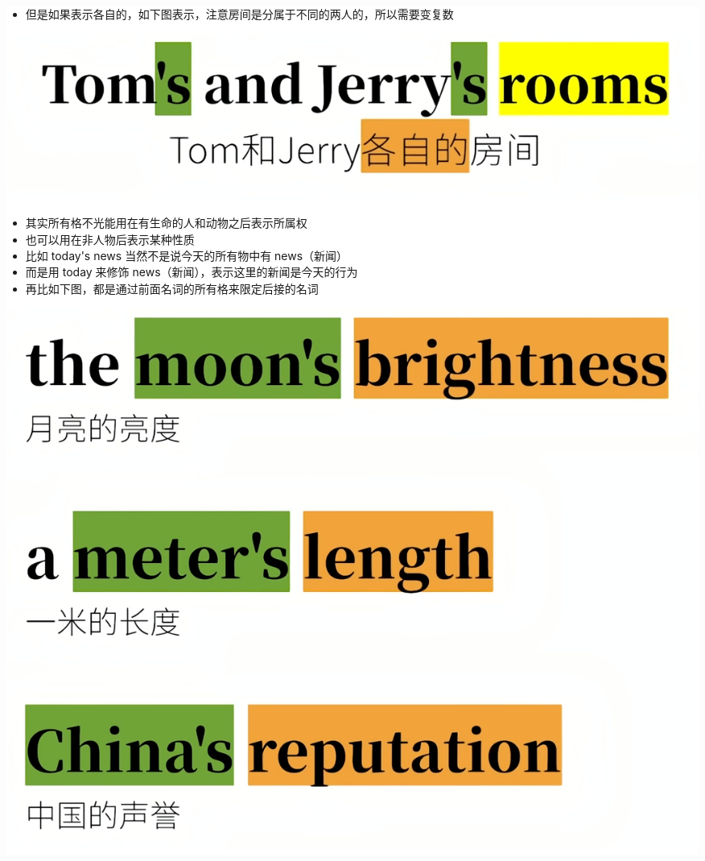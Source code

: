 - 但是如果表示各自的，如下图表示，注意房间是分属于不同的两人的，所以需要变复数

![](image/Pasted%20image%2020221028225206.png)

- 其实所有格不光能用在有生命的人和动物之后表示所属权
- 也可以用在非人物后表示某种性质
- 比如 today's news 当然不是说今天的所有物中有 news（新闻）
- 而是用 today 来修饰 news（新闻），表示这里的新闻是今天的行为
- 再比如下图，都是通过前面名词的所有格来限定后接的名词

![](image/Pasted%20image%2020221028231947.png)
